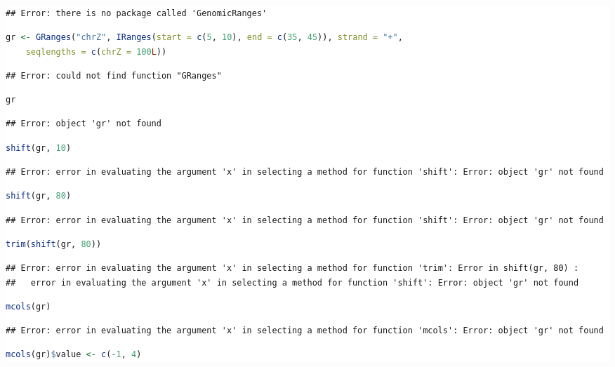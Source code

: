 ```
## Error: there is no package called 'GenomicRanges'
```

```r
gr <- GRanges("chrZ", IRanges(start = c(5, 10), end = c(35, 45)), strand = "+", 
    seqlengths = c(chrZ = 100L))
```

```
## Error: could not find function "GRanges"
```

```r
gr
```

```
## Error: object 'gr' not found
```

```r
shift(gr, 10)
```

```
## Error: error in evaluating the argument 'x' in selecting a method for function 'shift': Error: object 'gr' not found
```

```r
shift(gr, 80)
```

```
## Error: error in evaluating the argument 'x' in selecting a method for function 'shift': Error: object 'gr' not found
```

```r
trim(shift(gr, 80))
```

```
## Error: error in evaluating the argument 'x' in selecting a method for function 'trim': Error in shift(gr, 80) : 
##   error in evaluating the argument 'x' in selecting a method for function 'shift': Error: object 'gr' not found
```

```r
mcols(gr)
```

```
## Error: error in evaluating the argument 'x' in selecting a method for function 'mcols': Error: object 'gr' not found
```

```r
mcols(gr)$value <- c(-1, 4)
```
